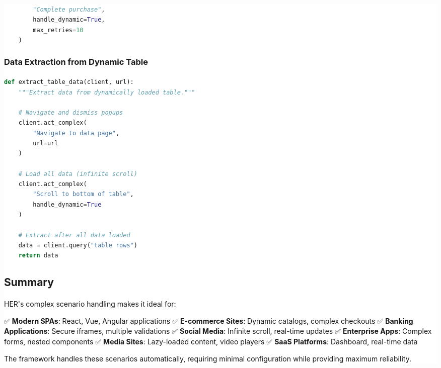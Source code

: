```python
        "Complete purchase",
        handle_dynamic=True,
        max_retries=10
    )
```

### Data Extraction from Dynamic Table

```python
def extract_table_data(client, url):
    """Extract data from dynamically loaded table."""
    
    # Navigate and dismiss popups
    client.act_complex(
        "Navigate to data page",
        url=url
    )
    
    # Load all data (infinite scroll)
    client.act_complex(
        "Scroll to bottom of table",
        handle_dynamic=True
    )
    
    # Extract after all data loaded
    data = client.query("table rows")
    return data
```

## Summary

HER's complex scenario handling makes it ideal for:

✅ **Modern SPAs**: React, Vue, Angular applications
✅ **E-commerce Sites**: Dynamic catalogs, complex checkouts
✅ **Banking Applications**: Secure iframes, multiple validations
✅ **Social Media**: Infinite scroll, real-time updates
✅ **Enterprise Apps**: Complex forms, nested components
✅ **Media Sites**: Lazy-loaded content, video players
✅ **SaaS Platforms**: Dashboard, real-time data

The framework handles these scenarios automatically, requiring minimal configuration while providing maximum reliability.